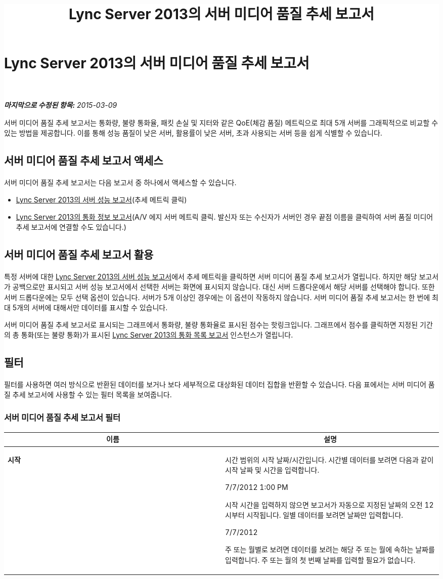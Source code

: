 ﻿---
title: Lync Server 2013의 서버 미디어 품질 추세 보고서
TOCTitle: Lync Server 2013의 서버 미디어 품질 추세 보고서
ms:assetid: 8a51fd13-1487-4632-b5ec-f7ae2abe8ed4
ms:mtpsurl: https://technet.microsoft.com/ko-kr/library/JJ205071(v=OCS.15)
ms:contentKeyID: 49304304
ms.date: 08/24/2015
mtps_version: v=OCS.15
ms.translationtype: HT
---

# Lync Server 2013의 서버 미디어 품질 추세 보고서

 

_**마지막으로 수정된 항목:** 2015-03-09_

서버 미디어 품질 추세 보고서는 통화량, 불량 통화율, 패킷 손실 및 지터와 같은 QoE(체감 품질) 메트릭으로 최대 5개 서버를 그래픽적으로 비교할 수 있는 방법을 제공합니다. 이를 통해 성능 품질이 낮은 서버, 활용률이 낮은 서버, 초과 사용되는 서버 등을 쉽게 식별할 수 있습니다.

## 서버 미디어 품질 추세 보고서 액세스

서버 미디어 품질 추세 보고서는 다음 보고서 중 하나에서 액세스할 수 있습니다.

  - [Lync Server 2013의 서버 성능 보고서](lync-server-2013-server-performance-report.md)(추세 메트릭 클릭)

  - [Lync Server 2013의 통화 정보 보고서](lync-server-2013-call-detail-report.md)(A/V 에지 서버 메트릭 클릭. 발신자 또는 수신자가 서버인 경우 끝점 이름을 클릭하여 서버 품질 미디어 추세 보고서에 연결할 수도 있습니다.)

## 서버 미디어 품질 추세 보고서 활용

특정 서버에 대한 [Lync Server 2013의 서버 성능 보고서](lync-server-2013-server-performance-report.md)에서 추세 메트릭을 클릭하면 서버 미디어 품질 추세 보고서가 열립니다. 하지만 해당 보고서가 공백으로만 표시되고 서버 성능 보고서에서 선택한 서버는 화면에 표시되지 않습니다. 대신 서버 드롭다운에서 해당 서버를 선택해야 합니다. 또한 서버 드롭다운에는 모두 선택 옵션이 있습니다. 서버가 5개 이상인 경우에는 이 옵션이 작동하지 않습니다. 서버 미디어 품질 추세 보고서는 한 번에 최대 5개의 서버에 대해서만 데이터를 표시할 수 있습니다.

서버 미디어 품질 추세 보고서로 표시되는 그래프에서 통화량, 불량 통화율로 표시된 점수는 핫링크입니다. 그래프에서 점수를 클릭하면 지정된 기간의 총 통화(또는 불량 통화)가 표시된 [Lync Server 2013의 통화 목록 보고서](lync-server-2013-call-list-report.md) 인스턴스가 열립니다.

## 필터

필터를 사용하면 여러 방식으로 반환된 데이터를 보거나 보다 세부적으로 대상화된 데이터 집합을 반환할 수 있습니다. 다음 표에서는 서버 미디어 품질 추세 보고서에 사용할 수 있는 필터 목록을 보여줍니다.

### 서버 미디어 품질 추세 보고서 필터

<table>
<colgroup>
<col style="width: 50%" />
<col style="width: 50%" />
</colgroup>
<thead>
<tr class="header">
<th>이름</th>
<th>설명</th>
</tr>
</thead>
<tbody>
<tr class="odd">
<td><p><strong>시작</strong></p></td>
<td><p>시간 범위의 시작 날짜/시간입니다. 시간별 데이터를 보려면 다음과 같이 시작 날짜 및 시간을 입력합니다.</p>
<p>7/7/2012 1:00 PM</p>
<p>시작 시간을 입력하지 않으면 보고서가 자동으로 지정된 날짜의 오전 12시부터 시작됩니다. 일별 데이터를 보려면 날짜만 입력합니다.</p>
<p>7/7/2012</p>
<p>주 또는 월별로 보려면 데이터를 보려는 해당 주 또는 월에 속하는 날짜를 입력합니다. 주 또는 월의 첫 번째 날짜를 입력할 필요가 없습니다.</p>